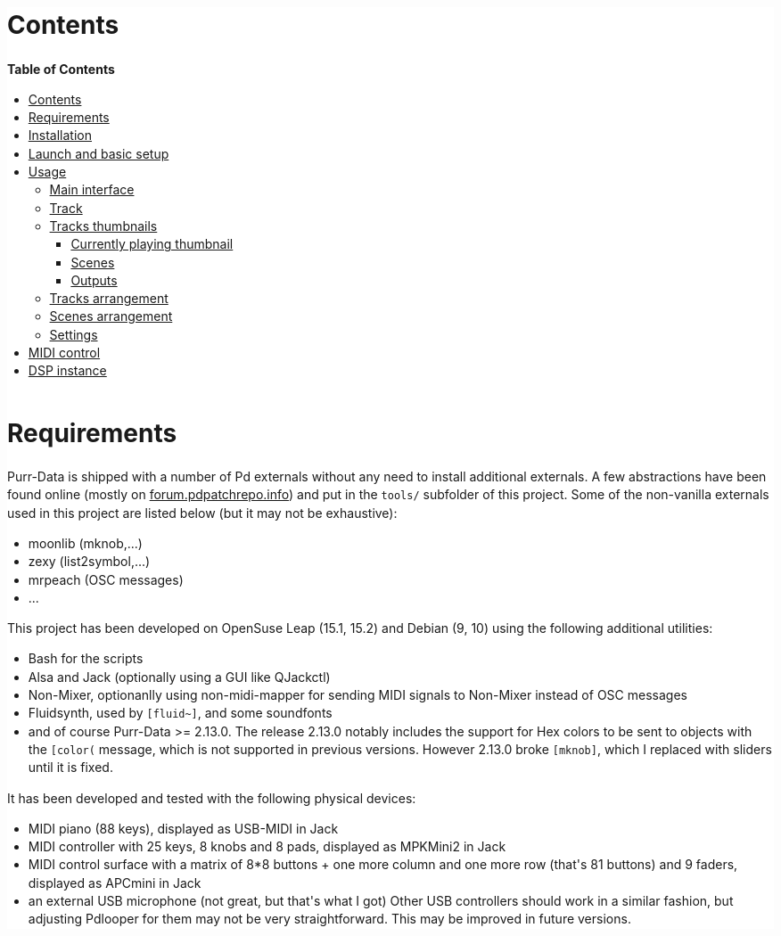 # Contents


**Table of Contents**

- [Contents](#contents)
- [Requirements](#requirements)
- [Installation](#installation)
- [Launch and basic setup](#launch-and-basic-setup)
- [Usage](#usage)
    - [Main interface](#main-interface)
    - [Track](#track)
    - [Tracks thumbnails](#tracks-thumbnails)
        - [Currently playing thumbnail](#currently-playing-thumbnail)
        - [Scenes](#scenes)
        - [Outputs](#outputs)
    - [Tracks arrangement](#tracks-arrangement)
    - [Scenes arrangement](#scenes-arrangement)
    - [Settings](#settings)
- [MIDI control](#midi-control)
- [DSP instance](#dsp-instance)



# Requirements
Purr-Data is shipped with a number of Pd externals without any need to install additional externals. A few abstractions have been found online (mostly on [forum.pdpatchrepo.info](https://forum.pdpatchrepo.info)) and put in the `tools/` subfolder of this project. Some of the non-vanilla externals used in this project are listed below (but it may not be exhaustive):
- moonlib (mknob,...)
- zexy (list2symbol,...)
- mrpeach (OSC messages)
- ...

This project has been developed on OpenSuse Leap (15.1, 15.2) and Debian (9, 10) using the following additional utilities:
- Bash for the scripts
- Alsa and Jack (optionally using a GUI like QJackctl)
- Non-Mixer, optionanlly using non-midi-mapper for sending MIDI signals to Non-Mixer instead of OSC messages
- Fluidsynth, used by `[fluid~]`, and some soundfonts
- and of course Purr-Data >= 2.13.0. The release 2.13.0 notably includes the support for Hex colors to be sent to objects with the `[color(` message, which is not supported in previous versions. However 2.13.0 broke `[mknob]`, which I replaced with sliders until it is fixed.

It has been developed and tested with the following physical devices:
- MIDI piano (88 keys), displayed as USB-MIDI in Jack
- MIDI controller with 25 keys, 8 knobs and 8 pads, displayed as MPKMini2 in Jack
- MIDI control surface with a matrix of 8\*8 buttons + one more column and one more row (that's 81 buttons) and 9 faders, displayed as APCmini in Jack
- an external USB microphone (not great, but that's what I got)
Other USB controllers should work in a similar fashion, but adjusting Pdlooper for them may not be very straightforward. This may be improved in future versions.
